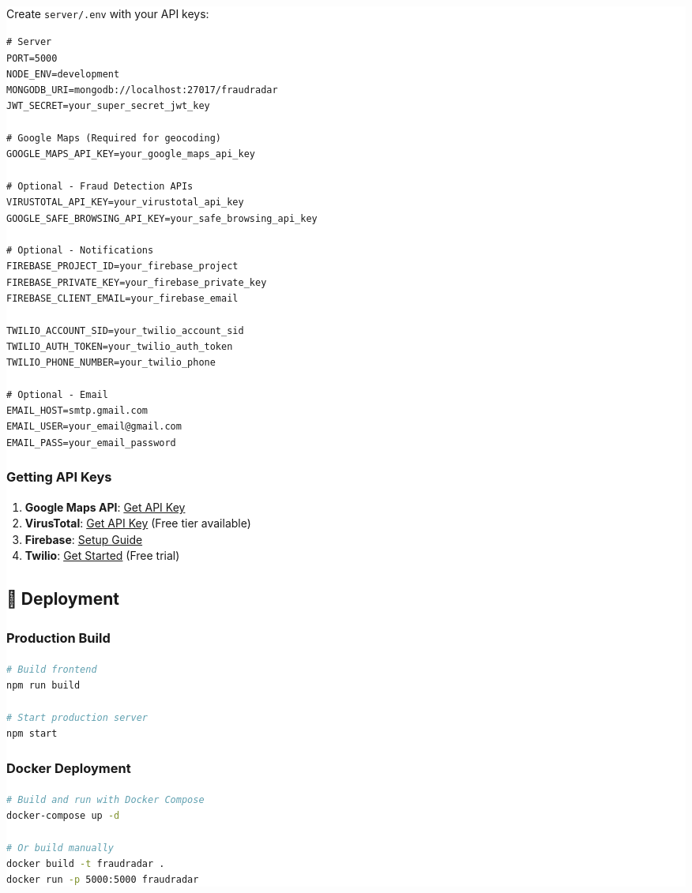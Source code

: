 Create `server/.env` with your API keys:

```env
# Server
PORT=5000
NODE_ENV=development
MONGODB_URI=mongodb://localhost:27017/fraudradar
JWT_SECRET=your_super_secret_jwt_key

# Google Maps (Required for geocoding)
GOOGLE_MAPS_API_KEY=your_google_maps_api_key

# Optional - Fraud Detection APIs
VIRUSTOTAL_API_KEY=your_virustotal_api_key
GOOGLE_SAFE_BROWSING_API_KEY=your_safe_browsing_api_key

# Optional - Notifications
FIREBASE_PROJECT_ID=your_firebase_project
FIREBASE_PRIVATE_KEY=your_firebase_private_key
FIREBASE_CLIENT_EMAIL=your_firebase_email

TWILIO_ACCOUNT_SID=your_twilio_account_sid
TWILIO_AUTH_TOKEN=your_twilio_auth_token
TWILIO_PHONE_NUMBER=your_twilio_phone

# Optional - Email
EMAIL_HOST=smtp.gmail.com
EMAIL_USER=your_email@gmail.com
EMAIL_PASS=your_email_password
```

### **Getting API Keys**

1. **Google Maps API**: [Get API Key](https://developers.google.com/maps/documentation/javascript/get-api-key)
2. **VirusTotal**: [Get API Key](https://www.virustotal.com/gui/join-us) (Free tier available)
3. **Firebase**: [Setup Guide](https://firebase.google.com/docs/admin/setup)
4. **Twilio**: [Get Started](https://www.twilio.com/try-twilio) (Free trial)

## 🚀 **Deployment**

### **Production Build**
```bash
# Build frontend
npm run build

# Start production server
npm start
```

### **Docker Deployment**
```bash
# Build and run with Docker Compose
docker-compose up -d

# Or build manually
docker build -t fraudradar .
docker run -p 5000:5000 fraudradar
```
